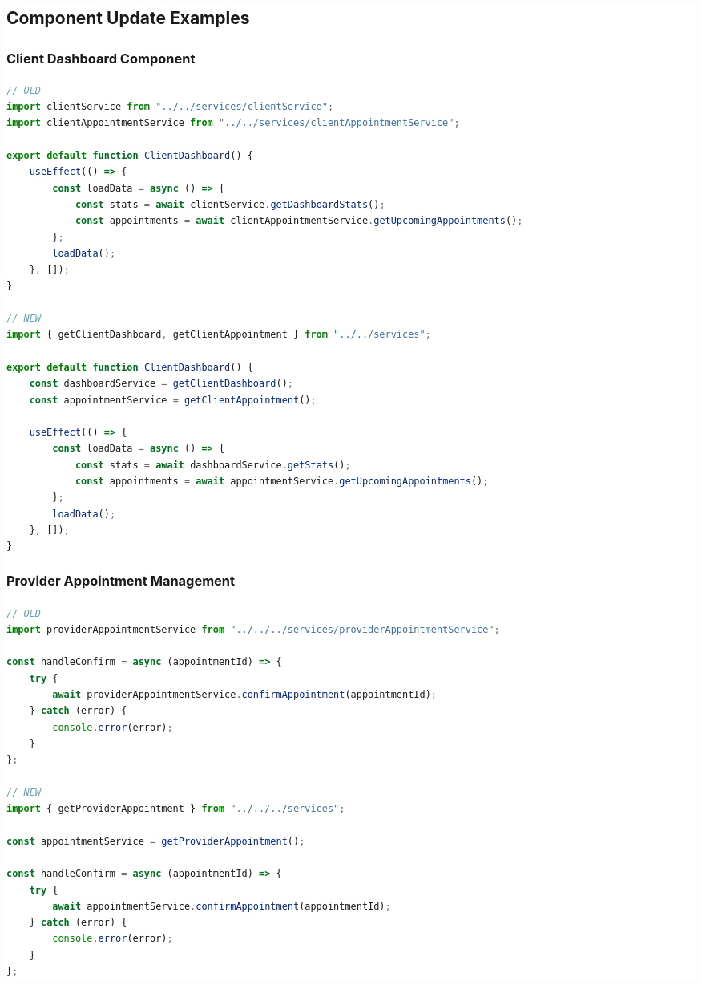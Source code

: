 ## Component Update Examples

### Client Dashboard Component
```javascript
// OLD
import clientService from "../../services/clientService";
import clientAppointmentService from "../../services/clientAppointmentService";

export default function ClientDashboard() {
    useEffect(() => {
        const loadData = async () => {
            const stats = await clientService.getDashboardStats();
            const appointments = await clientAppointmentService.getUpcomingAppointments();
        };
        loadData();
    }, []);
}

// NEW
import { getClientDashboard, getClientAppointment } from "../../services";

export default function ClientDashboard() {
    const dashboardService = getClientDashboard();
    const appointmentService = getClientAppointment();

    useEffect(() => {
        const loadData = async () => {
            const stats = await dashboardService.getStats();
            const appointments = await appointmentService.getUpcomingAppointments();
        };
        loadData();
    }, []);
}
```

### Provider Appointment Management
```javascript
// OLD
import providerAppointmentService from "../../../services/providerAppointmentService";

const handleConfirm = async (appointmentId) => {
    try {
        await providerAppointmentService.confirmAppointment(appointmentId);
    } catch (error) {
        console.error(error);
    }
};

// NEW
import { getProviderAppointment } from "../../../services";

const appointmentService = getProviderAppointment();

const handleConfirm = async (appointmentId) => {
    try {
        await appointmentService.confirmAppointment(appointmentId);
    } catch (error) {
        console.error(error);
    }
};
```
